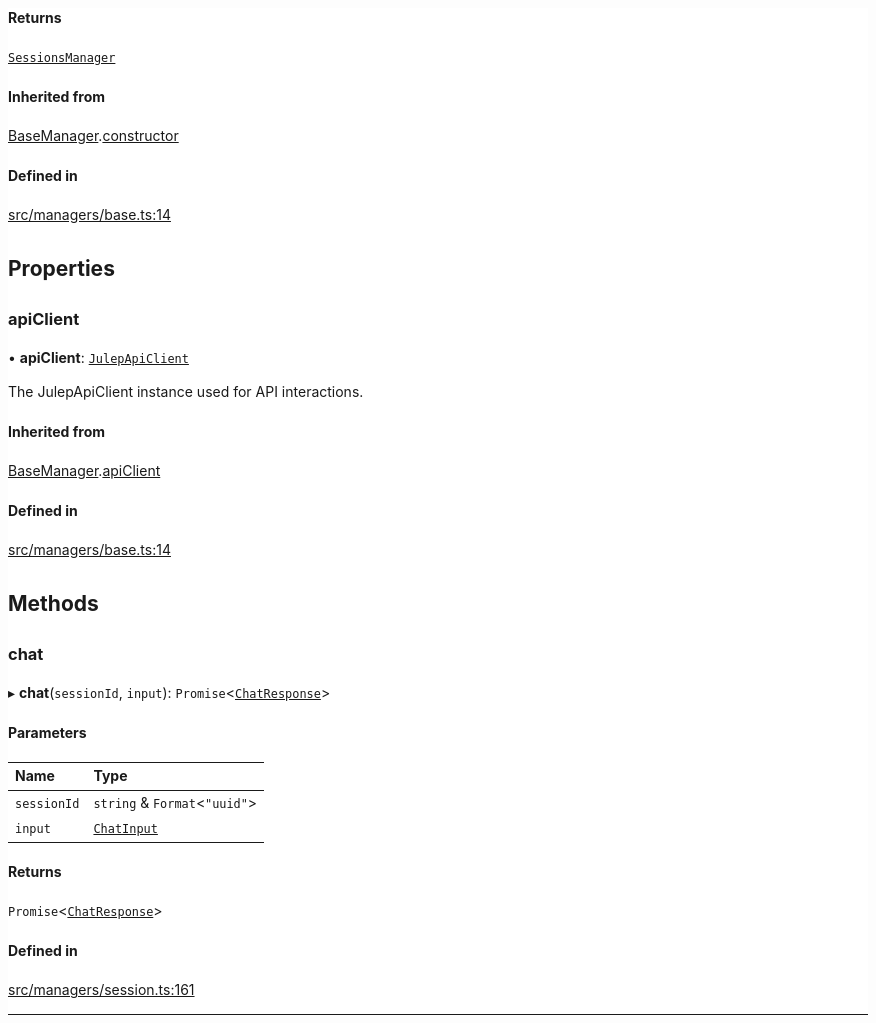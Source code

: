 #### Returns

[`SessionsManager`](managers_session.SessionsManager.md)

#### Inherited from

[BaseManager](managers_base.BaseManager.md).[constructor](managers_base.BaseManager.md#constructor)

#### Defined in

[src/managers/base.ts:14](https://github.com/julep-ai/julep/blob/c703332acc3c978fec6732847b3d2cfd6d3b1330/sdks/ts/src/managers/base.ts#L14)

## Properties

### apiClient

• **apiClient**: [`JulepApiClient`](api_JulepApiClient.JulepApiClient.md)

The JulepApiClient instance used for API interactions.

#### Inherited from

[BaseManager](managers_base.BaseManager.md).[apiClient](managers_base.BaseManager.md#apiclient)

#### Defined in

[src/managers/base.ts:14](https://github.com/julep-ai/julep/blob/c703332acc3c978fec6732847b3d2cfd6d3b1330/sdks/ts/src/managers/base.ts#L14)

## Methods

### chat

▸ **chat**(`sessionId`, `input`): `Promise`\<[`ChatResponse`](../modules/api.md#chatresponse)\>

#### Parameters

| Name | Type |
| :------ | :------ |
| `sessionId` | `string` & `Format`\<``"uuid"``\> |
| `input` | [`ChatInput`](../modules/api.md#chatinput) |

#### Returns

`Promise`\<[`ChatResponse`](../modules/api.md#chatresponse)\>

#### Defined in

[src/managers/session.ts:161](https://github.com/julep-ai/julep/blob/c703332acc3c978fec6732847b3d2cfd6d3b1330/sdks/ts/src/managers/session.ts#L161)

___
